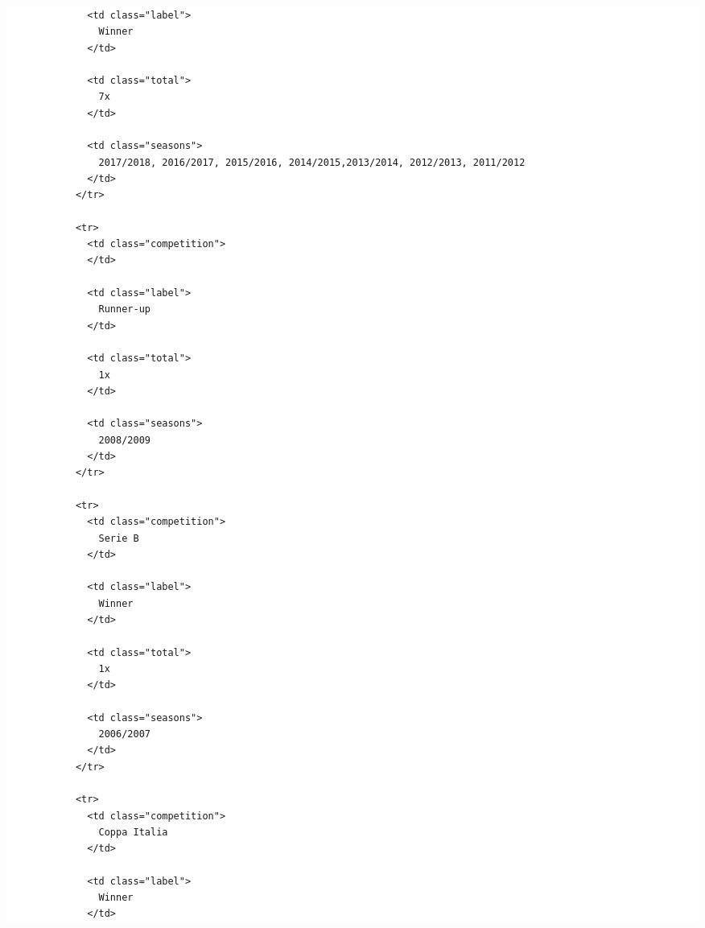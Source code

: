                   <td class="label">
                    Winner
                  </td>
                  
                  <td class="total">
                    7x
                  </td>
                  
                  <td class="seasons">
                    2017/2018, 2016/2017, 2015/2016, 2014/2015,2013/2014, 2012/2013, 2011/2012
                  </td>
                </tr>
                
                <tr>
                  <td class="competition">
                  </td>
                  
                  <td class="label">
                    Runner-up
                  </td>
                  
                  <td class="total">
                    1x
                  </td>
                  
                  <td class="seasons">
                    2008/2009
                  </td>
                </tr>
                
                <tr>
                  <td class="competition">
                    Serie B
                  </td>
                  
                  <td class="label">
                    Winner
                  </td>
                  
                  <td class="total">
                    1x
                  </td>
                  
                  <td class="seasons">
                    2006/2007
                  </td>
                </tr>
                
                <tr>
                  <td class="competition">
                    Coppa Italia
                  </td>
                  
                  <td class="label">
                    Winner
                  </td>
                  